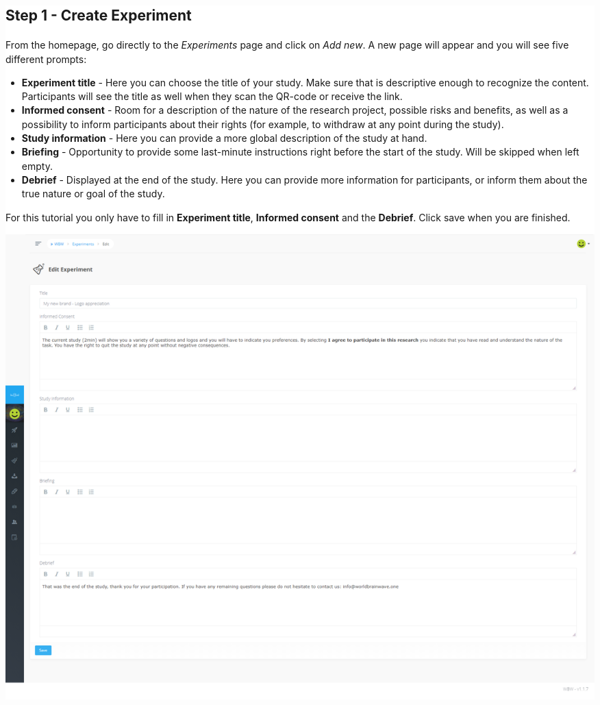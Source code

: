 ## Step 1 - Create Experiment

From the homepage, go directly to the _Experiments_ page and click on _Add new_. A new page will appear and you will see five different prompts:
- **Experiment title** - Here you can choose the title of your study. Make sure that is descriptive enough to recognize the content. Participants will see the title as well when they scan the QR-code or receive the link.
- **Informed consent** - Room for a description of the nature of the research project, possible risks and benefits, as well as a possibility to inform participants about their rights (for example, to withdraw at any point during the study).
- **Study information** - Here you can provide a more global description of the study at hand.
- **Briefing** - Opportunity to provide some last-minute instructions right before the start of the study. Will be skipped when left empty.
- **Debrief** - Displayed at the end of the study. Here you can provide more information for participants, or inform them about the true nature or goal of the study.

For this tutorial you only have to fill in **Experiment title**, **Informed consent** and the **Debrief**. Click save when you are finished.

![Edit experiment](images/2019/01/experiment_edit.png)
